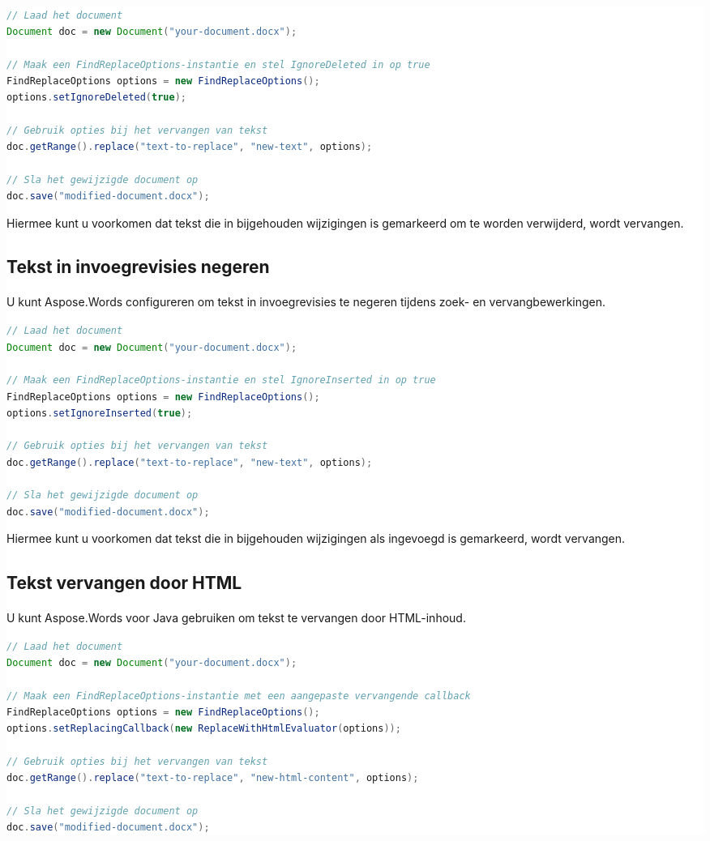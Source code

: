 ```java
// Laad het document
Document doc = new Document("your-document.docx");

// Maak een FindReplaceOptions-instantie en stel IgnoreDeleted in op true
FindReplaceOptions options = new FindReplaceOptions();
options.setIgnoreDeleted(true);

// Gebruik opties bij het vervangen van tekst
doc.getRange().replace("text-to-replace", "new-text", options);

// Sla het gewijzigde document op
doc.save("modified-document.docx");
```

Hiermee kunt u voorkomen dat tekst die in bijgehouden wijzigingen is gemarkeerd om te worden verwijderd, wordt vervangen.

## Tekst in invoegrevisies negeren

U kunt Aspose.Words configureren om tekst in invoegrevisies te negeren tijdens zoek- en vervangbewerkingen.

```java
// Laad het document
Document doc = new Document("your-document.docx");

// Maak een FindReplaceOptions-instantie en stel IgnoreInserted in op true
FindReplaceOptions options = new FindReplaceOptions();
options.setIgnoreInserted(true);

// Gebruik opties bij het vervangen van tekst
doc.getRange().replace("text-to-replace", "new-text", options);

// Sla het gewijzigde document op
doc.save("modified-document.docx");
```

Hiermee kunt u voorkomen dat tekst die in bijgehouden wijzigingen als ingevoegd is gemarkeerd, wordt vervangen.

## Tekst vervangen door HTML

U kunt Aspose.Words voor Java gebruiken om tekst te vervangen door HTML-inhoud.

```java
// Laad het document
Document doc = new Document("your-document.docx");

// Maak een FindReplaceOptions-instantie met een aangepaste vervangende callback
FindReplaceOptions options = new FindReplaceOptions();
options.setReplacingCallback(new ReplaceWithHtmlEvaluator(options));

// Gebruik opties bij het vervangen van tekst
doc.getRange().replace("text-to-replace", "new-html-content", options);

// Sla het gewijzigde document op
doc.save("modified-document.docx");
```
